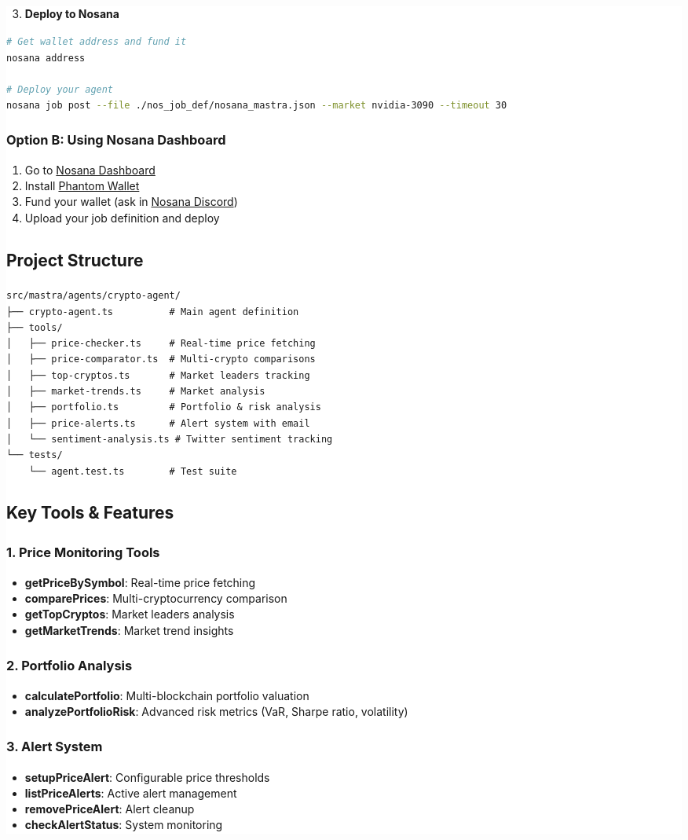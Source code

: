 3. **Deploy to Nosana**
```bash
# Get wallet address and fund it
nosana address

# Deploy your agent
nosana job post --file ./nos_job_def/nosana_mastra.json --market nvidia-3090 --timeout 30
```

### Option B: Using Nosana Dashboard

1. Go to [Nosana Dashboard](https://dashboard.nosana.com/deploy)
2. Install [Phantom Wallet](https://phantom.app/)
3. Fund your wallet (ask in [Nosana Discord](https://nosana.com/discord))
4. Upload your job definition and deploy

## Project Structure

```
src/mastra/agents/crypto-agent/
├── crypto-agent.ts          # Main agent definition
├── tools/
│   ├── price-checker.ts     # Real-time price fetching
│   ├── price-comparator.ts  # Multi-crypto comparisons
│   ├── top-cryptos.ts       # Market leaders tracking
│   ├── market-trends.ts     # Market analysis
│   ├── portfolio.ts         # Portfolio & risk analysis
│   ├── price-alerts.ts      # Alert system with email
│   └── sentiment-analysis.ts # Twitter sentiment tracking
└── tests/
    └── agent.test.ts        # Test suite
```

## Key Tools & Features

### 1. Price Monitoring Tools
- **getPriceBySymbol**: Real-time price fetching
- **comparePrices**: Multi-cryptocurrency comparison
- **getTopCryptos**: Market leaders analysis
- **getMarketTrends**: Market trend insights

### 2. Portfolio Analysis
- **calculatePortfolio**: Multi-blockchain portfolio valuation
- **analyzePortfolioRisk**: Advanced risk metrics (VaR, Sharpe ratio, volatility)

### 3. Alert System
- **setupPriceAlert**: Configurable price thresholds
- **listPriceAlerts**: Active alert management
- **removePriceAlert**: Alert cleanup
- **checkAlertStatus**: System monitoring
